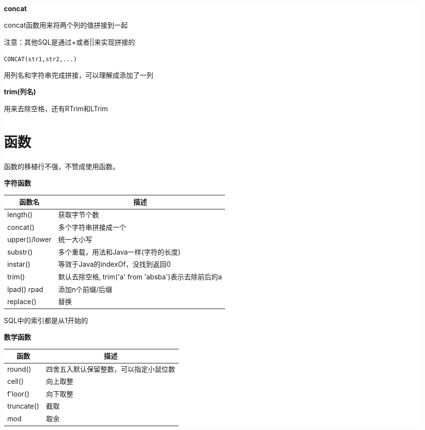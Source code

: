 
**concat**

concat函数用来将两个列的值拼接到一起

注意：其他SQL是通过+或者||来实现拼接的

```mysql
CONCAT(str1,str2,...)
```

用列名和字符串完成拼接，可以理解成添加了一列



**trim(列名)**

用来去除空格，还有RTrim和LTrim



# 函数



函数的移植行不强，不赞成使用函数。



**字符函数**

| 函数名        | 描述                                                 |
| ------------- | ---------------------------------------------------- |
| length()      | 获取字节个数                                         |
| concat()      | 多个字符串拼接成一个                                 |
| upper()/lower | 统一大小写                                           |
| substr()      | 多个重载，用法和Java一样(字符的长度)                 |
| instar()      | 等效于Java的indexOf，没找到返回0                     |
| trim()        | 默认去除空格,  trim('a' from 'absba')表示去除前后的a |
| lpad() rpad   | 添加n个前缀/后缀                                     |
| replace()     | 替换                                                 |



SQL中的索引都是从1开始的



**数学函数**

| 函数       | 描述                                   |
| ---------- | -------------------------------------- |
| round()    | 四舍五入默认保留整数，可以指定小鼠位数 |
| cell()     | 向上取整                               |
| f'loor()   | 向下取整                               |
| truncate() | 截取                                   |
| mod        | 取余                                   |
